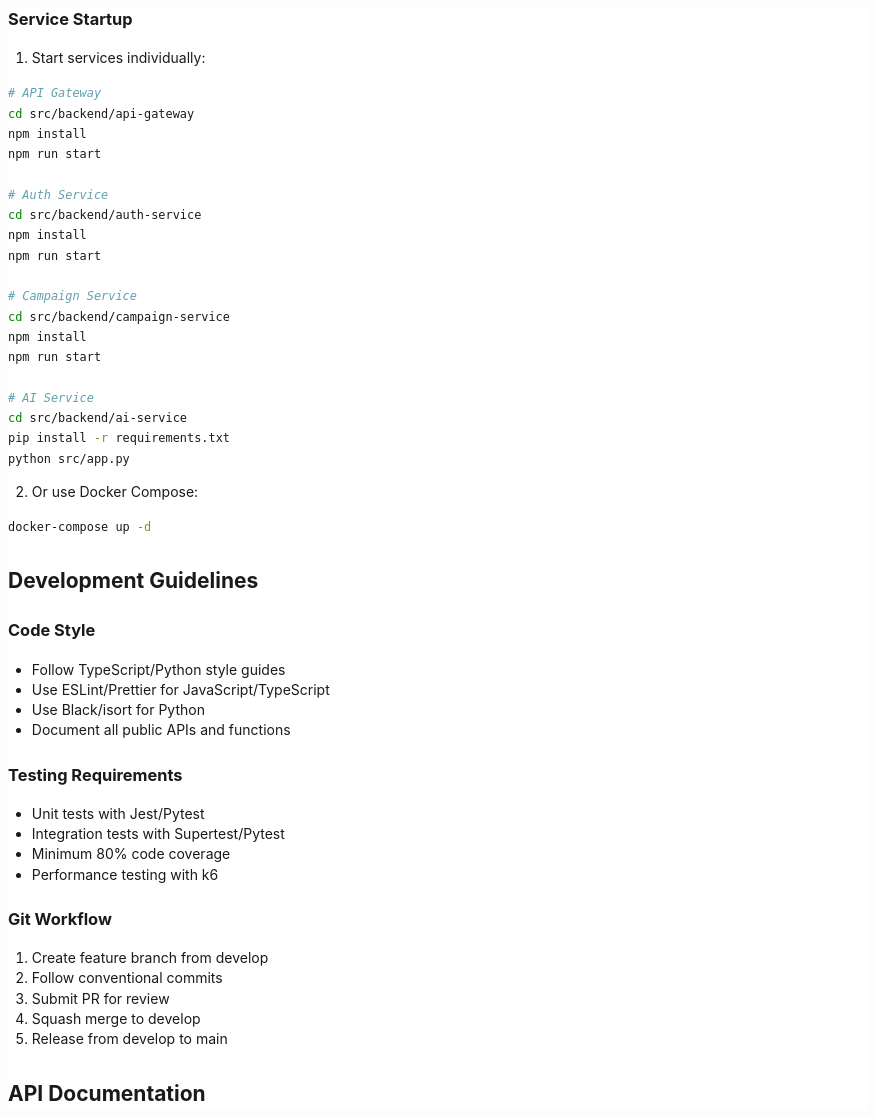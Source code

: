 ### Service Startup
1. Start services individually:
```bash
# API Gateway
cd src/backend/api-gateway
npm install
npm run start

# Auth Service
cd src/backend/auth-service
npm install
npm run start

# Campaign Service
cd src/backend/campaign-service
npm install
npm run start

# AI Service
cd src/backend/ai-service
pip install -r requirements.txt
python src/app.py
```

2. Or use Docker Compose:
```bash
docker-compose up -d
```

## Development Guidelines

### Code Style
- Follow TypeScript/Python style guides
- Use ESLint/Prettier for JavaScript/TypeScript
- Use Black/isort for Python
- Document all public APIs and functions

### Testing Requirements
- Unit tests with Jest/Pytest
- Integration tests with Supertest/Pytest
- Minimum 80% code coverage
- Performance testing with k6

### Git Workflow
1. Create feature branch from develop
2. Follow conventional commits
3. Submit PR for review
4. Squash merge to develop
5. Release from develop to main

## API Documentation
